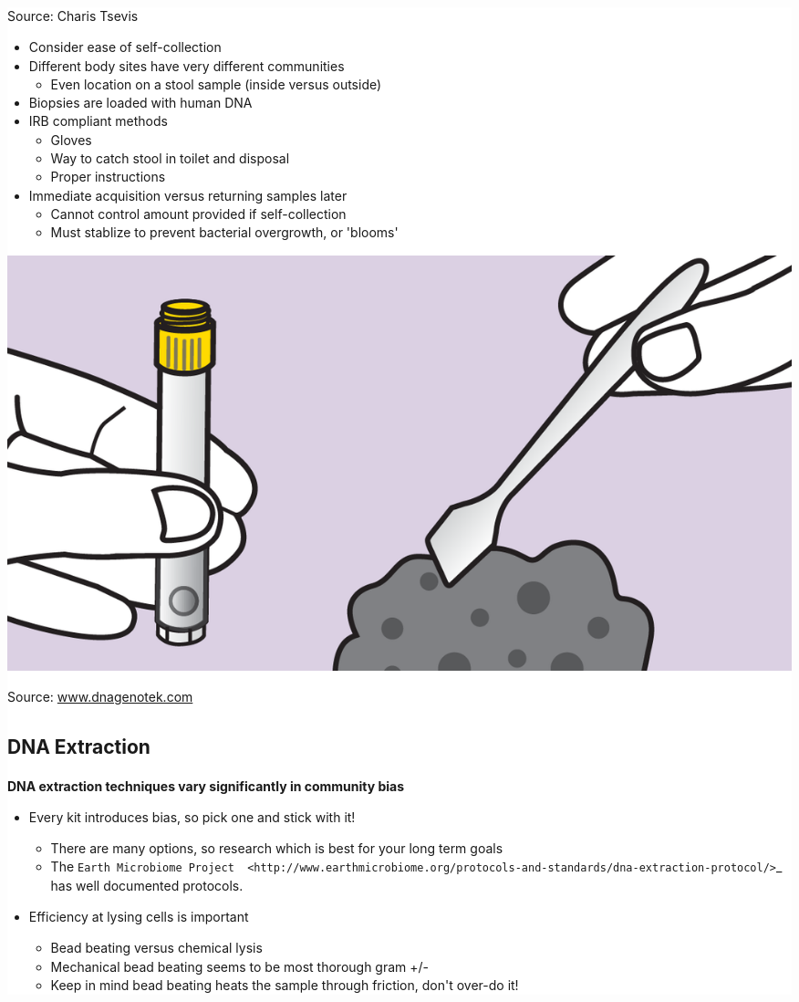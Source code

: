    Source: Charis Tsevis

   - Consider ease of self-collection
   - Different body sites have very different communities
      - Even location on a stool sample (inside versus outside)
   - Biopsies are loaded with human DNA
   - IRB compliant methods 
      - Gloves
      - Way to catch stool in toilet and disposal
      - Proper instructions
   - Immediate acquisition versus returning samples later 
      - Cannot control amount provided if self-collection
	  - Must stablize to prevent bacterial overgrowth, or 'blooms'

![Human Microbiome13](/images/genotech_sampling.png)

   Source: www.dnagenotek.com

DNA Extraction
------------------------------------------------------------------

**DNA extraction techniques vary significantly in community bias**

   - Every kit introduces bias, so pick one and stick with it!
      - There are many options, so research which is best for your long term goals
      - The `Earth Microbiome Project  <http://www.earthmicrobiome.org/protocols-and-standards/dna-extraction-protocol/>`_ has well documented protocols.
     
   - Efficiency at lysing cells is important
      - Bead beating versus chemical lysis
      - Mechanical bead beating seems to be most thorough gram +/-
      - Keep in mind bead beating heats the sample through friction, don't over-do it!
     